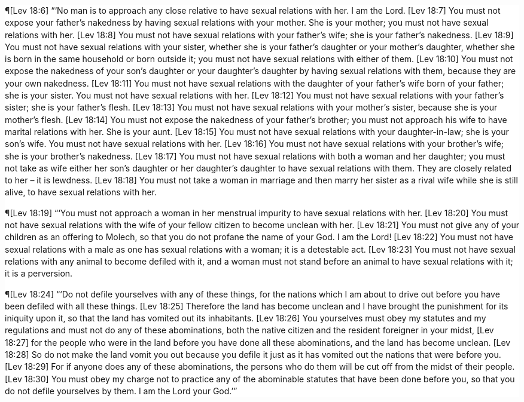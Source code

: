 ¶[Lev 18:6] “‘No man is to approach any close relative to have sexual relations with her. I am the Lord.
[Lev 18:7] You must not expose your father’s nakedness by having sexual relations with your mother. She is your mother; you must not have sexual relations with her.
[Lev 18:8] You must not have sexual relations with your father’s wife; she is your father’s nakedness.
[Lev 18:9] You must not have sexual relations with your sister, whether she is your father’s daughter or your mother’s daughter, whether she is born in the same household or born outside it; you must not have sexual relations with either of them.
[Lev 18:10] You must not expose the nakedness of your son’s daughter or your daughter’s daughter by having sexual relations with them, because they are your own nakedness.
[Lev 18:11] You must not have sexual relations with the daughter of your father’s wife born of your father; she is your sister. You must not have sexual relations with her.
[Lev 18:12] You must not have sexual relations with your father’s sister; she is your father’s flesh.
[Lev 18:13] You must not have sexual relations with your mother’s sister, because she is your mother’s flesh.
[Lev 18:14] You must not expose the nakedness of your father’s brother; you must not approach his wife to have marital relations with her. She is your aunt.
[Lev 18:15] You must not have sexual relations with your daughter-in-law; she is your son’s wife. You must not have sexual relations with her.
[Lev 18:16] You must not have sexual relations with your brother’s wife; she is your brother’s nakedness.
[Lev 18:17] You must not have sexual relations with both a woman and her daughter; you must not take as wife either her son’s daughter or her daughter’s daughter to have sexual relations with them. They are closely related to her – it is lewdness.
[Lev 18:18] You must not take a woman in marriage and then marry her sister as a rival wife while she is still alive, to have sexual relations with her.

¶[Lev 18:19] “‘You must not approach a woman in her menstrual impurity to have sexual relations with her.
[Lev 18:20] You must not have sexual relations with the wife of your fellow citizen to become unclean with her.
[Lev 18:21] You must not give any of your children as an offering to Molech, so that you do not profane the name of your God. I am the Lord!
[Lev 18:22] You must not have sexual relations with a male as one has sexual relations with a woman; it is a detestable act.
[Lev 18:23] You must not have sexual relations with any animal to become defiled with it, and a woman must not stand before an animal to have sexual relations with it; it is a perversion.

¶[Lev 18:24] “‘Do not defile yourselves with any of these things, for the nations which I am about to drive out before you have been defiled with all these things.
[Lev 18:25] Therefore the land has become unclean and I have brought the punishment for its iniquity upon it, so that the land has vomited out its inhabitants.
[Lev 18:26] You yourselves must obey my statutes and my regulations and must not do any of these abominations, both the native citizen and the resident foreigner in your midst,
[Lev 18:27] for the people who were in the land before you have done all these abominations, and the land has become unclean.
[Lev 18:28] So do not make the land vomit you out because you defile it just as it has vomited out the nations that were before you.
[Lev 18:29] For if anyone does any of these abominations, the persons who do them will be cut off from the midst of their people.
[Lev 18:30] You must obey my charge not to practice any of the abominable statutes that have been done before you, so that you do not defile yourselves by them. I am the Lord your God.’”
